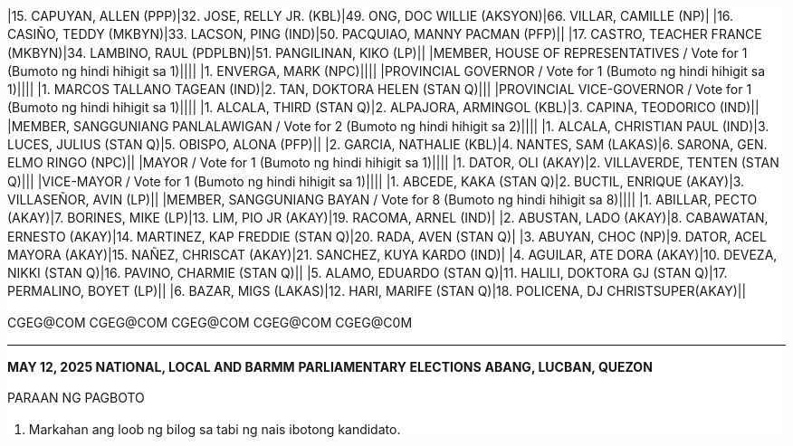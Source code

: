 |15. CAPUYAN, ALLEN (PPP)|32. JOSE, RELLY JR. (KBL)|49. ONG, DOC WILLIE (AKSYON)|66. VILLAR, CAMILLE (NP)|
|16. CASIÑO, TEDDY (MKBYN)|33. LACSON, PING (IND)|50. PACQUIAO, MANNY PACMAN (PFP)||
|17. CASTRO, TEACHER FRANCE (MKBYN)|34. LAMBINO, RAUL (PDPLBN)|51. PANGILINAN, KIKO (LP)||
|MEMBER, HOUSE OF REPRESENTATIVES / Vote for 1 (Bumoto ng hindi hihigit sa 1)||||
|1. ENVERGA, MARK (NPC)||||
|PROVINCIAL GOVERNOR / Vote for 1 (Bumoto ng hindi hihigit sa 1)||||
|1. MARCOS TALLANO TAGEAN (IND)|2. TAN, DOKTORA HELEN (STAN Q)|||
|PROVINCIAL VICE-GOVERNOR / Vote for 1 (Bumoto ng hindi hihigit sa 1)||||
|1. ALCALA, THIRD (STAN Q)|2. ALPAJORA, ARMINGOL (KBL)|3. CAPINA, TEODORICO (IND)||
|MEMBER, SANGGUNIANG PANLALAWIGAN / Vote for 2 (Bumoto ng hindi hihigit sa 2)||||
|1. ALCALA, CHRISTIAN PAUL (IND)|3. LUCES, JULIUS (STAN Q)|5. OBISPO, ALONA (PFP)||
|2. GARCIA, NATHALIE (KBL)|4. NANTES, SAM (LAKAS)|6. SARONA, GEN. ELMO RINGO (NPC)||
|MAYOR / Vote for 1 (Bumoto ng hindi hihigit sa 1)||||
|1. DATOR, OLI (AKAY)|2. VILLAVERDE, TENTEN (STAN Q)|||
|VICE-MAYOR / Vote for 1 (Bumoto ng hindi hihigit sa 1)||||
|1. ABCEDE, KAKA (STAN Q)|2. BUCTIL, ENRIQUE (AKAY)|3. VILLASEÑOR, AVIN (LP)||
|MEMBER, SANGGUNIANG BAYAN / Vote for 8 (Bumoto ng hindi hihigit sa 8)||||
|1. ABILLAR, PECTO (AKAY)|7. BORINES, MIKE (LP)|13. LIM, PIO JR (AKAY)|19. RACOMA, ARNEL (IND)|
|2. ABUSTAN, LADO (AKAY)|8. CABAWATAN, ERNESTO (AKAY)|14. MARTINEZ, KAP FREDDIE (STAN Q)|20. RADA, AVEN (STAN Q)|
|3. ABUYAN, CHOC (NP)|9. DATOR, ACEL MAYORA (AKAY)|15. NAÑEZ, CHRISCAT (AKAY)|21. SANCHEZ, KUYA KARDO (IND)|
|4. AGUILAR, ATE DORA (AKAY)|10. DEVEZA, NIKKI (STAN Q)|16. PAVINO, CHARMIE (STAN Q)||
|5. ALAMO, EDUARDO (STAN Q)|11. HALILI, DOKTORA GJ (STAN Q)|17. PERMALINO, BOYET (LP)||
|6. BAZAR, MIGS (LAKAS)|12. HARI, MARIFE (STAN Q)|18. POLICENA, DJ CHRISTSUPER(AKAY)||


CGEG@COM CGEG@COM CGEG@COM CGEG@COM CGEG@C0M


-----

**MAY 12, 2025 NATIONAL, LOCAL AND BARMM**
**PARLIAMENTARY ELECTIONS**
**ABANG, LUCBAN, QUEZON**

PARAAN NG PAGBOTO

1. Markahan ang loob ng bilog sa tabi ng nais ibotong kandidato.
